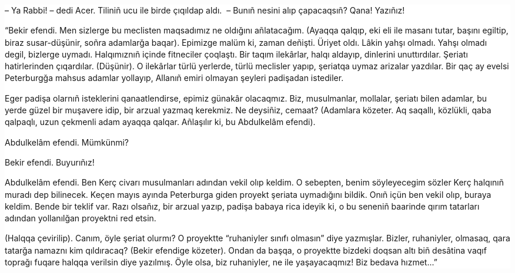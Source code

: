 – Ya Rabbi! – dedi Acer.
Tiliniñ ucu ile birde çıqıldap aldı.
 – Bunıñ nesini alıp çapacaqsıñ?
Qana!
Yazıñız!

“Bekir efendi.
Men sizlerge bu meclisten maqsadımız ne oldığını añlatacağım.
(Ayaqqa qalqıp, eki eli ile masanı tutar, başını egiltip, biraz susar-düşünir, soñra adamlarğa baqar).
Epimizge malüm ki, zaman deñişti.
Üriyet oldı.
Lâkin yahşı olmadı.
Yahşı olmadı degil, bizlerge uymadı.
Halqımıznıñ içinde fitneciler çoqlaştı.
Bir taqım ilekârlar, halqı aldayıp, dinlerini unuttırdılar.
Şeriatı hatirlerinden çıqardılar.
(Düşünir).
O ilekârlar türlü yerlerde, türlü meclisler yapıp, şeriatqa uymaz arizalar yazdılar.
Bir qaç ay evelsi Peterburgğa mahsus adamlar yollayıp, Allanıñ emiri olmayan şeyleri padişadan istediler.

Eger padişa olarnıñ isteklerini qanaatlendirse, epimiz günakâr olacaqmız.
Biz, musulmanlar, mollalar, şeriatı bilen adamlar, bu yerde güzel bir muşavere idip, bir arzual yazmaq kerekmiz.
Ne deysiñiz, cemaat?
(Adamlara közeter.
Aq saqallı, közlükli, qaba qalpaqlı, uzun çekmenli adam ayaqqa qalqar.
Añlaşılır ki, bu Abdulkelâm efendi).

Abdulkelâm efendi.
Mümkünmi?

Bekir efendi.
Buyurıñız!

Abdulkelâm efendi.
Ben Kerç civarı musulmanları adından vekil olıp keldim.
O sebepten, benim söyleyecegim sözler Kerç halqınıñ muradı dep bilinecek.
Keçen mayıs ayında Peterburga giden proyekt şeriata uymadığını bildik.
Onıñ içün ben vekil olıp, buraya keldim.
Bende bir teklif var.
Razı olsañız, bir arzual yazıp, padişa babaya rica ideyik ki, o bu seneniñ baarinde qırım tatarları adından yollanılğan proyektni red etsin.

(Halqqa çevirilip).
Canım, öyle şeriat olurmı?
O proyektte “ruhaniyler sınıfı olmasın” diye yazmışlar.
Bizler, ruhaniyler, olmasaq, qara tatarğa namaznı kim qıldıracaq?
(Bekir efendige közeter).
Ondan da başqa, o proyektte bizdeki doqsan altı biñ desâtina vaqıf toprağı fuqare halqqa verilsin diye yazılmış.
Öyle olsa, biz ruhaniyler, ne ile yaşayacaqmız!
Biz bedava hızmet...”
